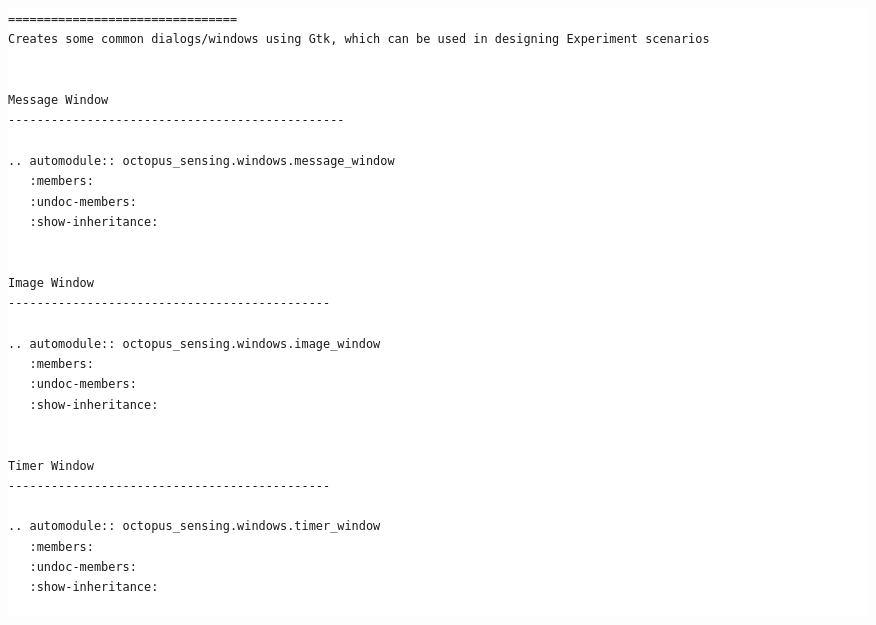 ```
================================
Creates some common dialogs/windows using Gtk, which can be used in designing Experiment scenarios


Message Window
-----------------------------------------------

.. automodule:: octopus_sensing.windows.message_window
   :members:
   :undoc-members:
   :show-inheritance:


Image Window
---------------------------------------------

.. automodule:: octopus_sensing.windows.image_window
   :members:
   :undoc-members:
   :show-inheritance:


Timer Window
---------------------------------------------

.. automodule:: octopus_sensing.windows.timer_window
   :members:
   :undoc-members:
   :show-inheritance:


